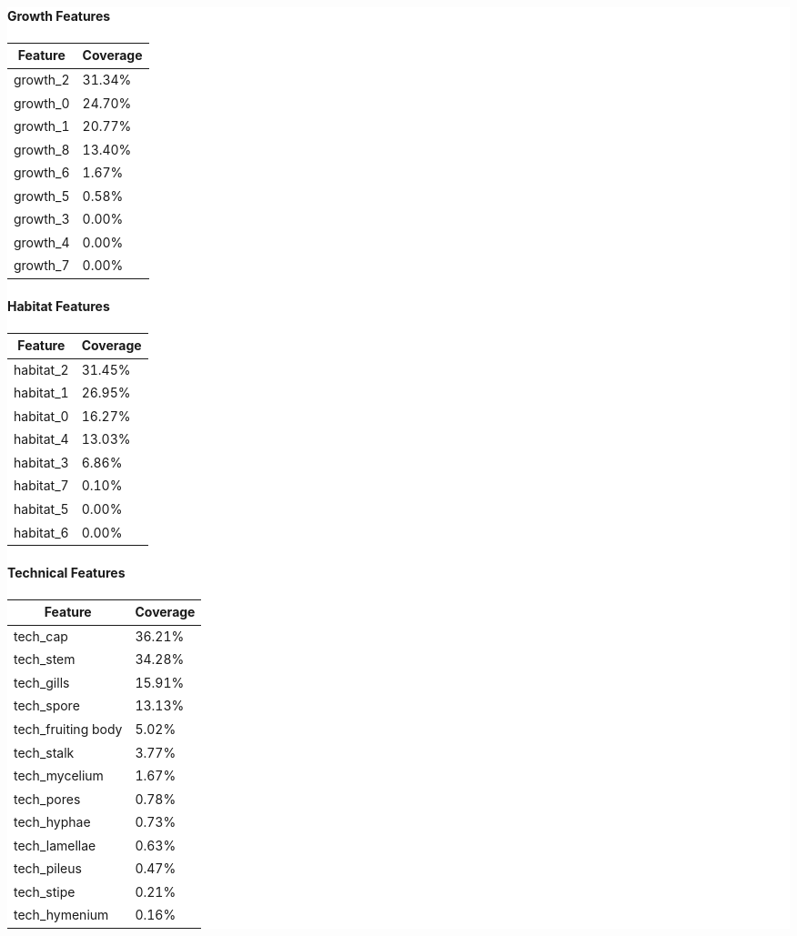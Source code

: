 #### Growth Features

| Feature | Coverage |
|---------|----------|
| growth_2 | 31.34% |
| growth_0 | 24.70% |
| growth_1 | 20.77% |
| growth_8 | 13.40% |
| growth_6 | 1.67% |
| growth_5 | 0.58% |
| growth_3 | 0.00% |
| growth_4 | 0.00% |
| growth_7 | 0.00% |

#### Habitat Features

| Feature | Coverage |
|---------|----------|
| habitat_2 | 31.45% |
| habitat_1 | 26.95% |
| habitat_0 | 16.27% |
| habitat_4 | 13.03% |
| habitat_3 | 6.86% |
| habitat_7 | 0.10% |
| habitat_5 | 0.00% |
| habitat_6 | 0.00% |

#### Technical Features

| Feature | Coverage |
|---------|----------|
| tech_cap | 36.21% |
| tech_stem | 34.28% |
| tech_gills | 15.91% |
| tech_spore | 13.13% |
| tech_fruiting body | 5.02% |
| tech_stalk | 3.77% |
| tech_mycelium | 1.67% |
| tech_pores | 0.78% |
| tech_hyphae | 0.73% |
| tech_lamellae | 0.63% |
| tech_pileus | 0.47% |
| tech_stipe | 0.21% |
| tech_hymenium | 0.16% |